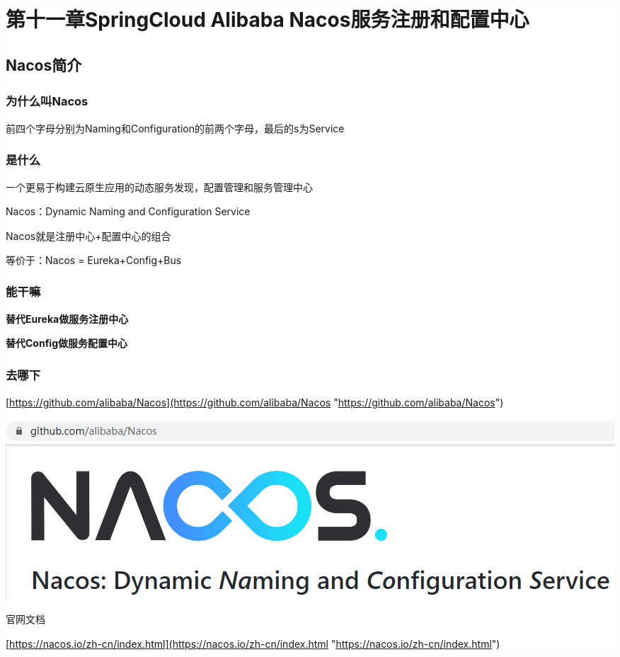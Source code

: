 # 第十一章SpringCloud Alibaba Nacos服务注册和配置中心

## Nacos简介

### 为什么叫Nacos

前四个字母分别为Naming和Configuration的前两个字母，最后的s为Service

### 是什么

一个更易于构建云原生应用的动态服务发现，配置管理和服务管理中心

Nacos：Dynamic Naming and Configuration Service

Nacos就是注册中心+配置中心的组合

等价于：Nacos = Eureka+Config+Bus

### 能干嘛

**替代Eureka做服务注册中心**

**替代Config做服务配置中心**

### 去哪下

[https://github.com/alibaba/Nacos](https://github.com/alibaba/Nacos "https://github.com/alibaba/Nacos")

![](image/image_111_MzizANn-f3.png)

官网文档

[https://nacos.io/zh-cn/index.html](https://nacos.io/zh-cn/index.html "https://nacos.io/zh-cn/index.html")

